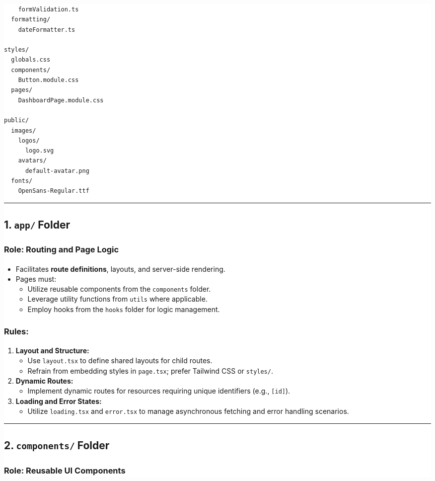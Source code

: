 ```
    formValidation.ts
  formatting/
    dateFormatter.ts

styles/
  globals.css
  components/
    Button.module.css
  pages/
    DashboardPage.module.css

public/
  images/
    logos/
      logo.svg
    avatars/
      default-avatar.png
  fonts/
    OpenSans-Regular.ttf
```

---

## 1. `app/` Folder

### Role: Routing and Page Logic

- Facilitates **route definitions**, layouts, and server-side rendering.
- Pages must:
  - Utilize reusable components from the `components` folder.
  - Leverage utility functions from `utils` where applicable.
  - Employ hooks from the `hooks` folder for logic management.

### Rules:

1. **Layout and Structure:**
   - Use `layout.tsx` to define shared layouts for child routes.
   - Refrain from embedding styles in `page.tsx`; prefer Tailwind CSS or `styles/`.
2. **Dynamic Routes:**
   - Implement dynamic routes for resources requiring unique identifiers (e.g., `[id]`).
3. **Loading and Error States:**
   - Utilize `loading.tsx` and `error.tsx` to manage asynchronous fetching and error handling scenarios.

---

## 2. `components/` Folder

### Role: Reusable UI Components
